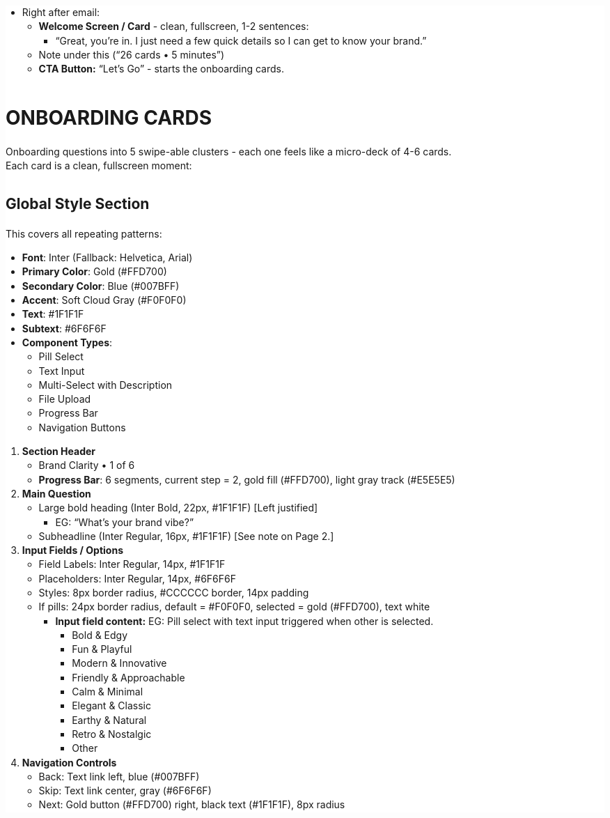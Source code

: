- Right after email:
  - **Welcome Screen / Card** \- clean, fullscreen, 1-2 sentences:
    - “Great, you’re in. I just need a few quick details so I can get to know your brand.”
  - Note under this (“26 cards • 5 minutes”)
  - **CTA Button:** “Let’s Go” \- starts the onboarding cards.

# ONBOARDING CARDS

Onboarding questions into 5 swipe-able clusters \- each one feels like a micro-deck of 4-6 cards.  
Each card is a clean, fullscreen moment:

## Global Style Section

This covers all repeating patterns:

- **Font**: Inter (Fallback: Helvetica, Arial)
- **Primary Color**: Gold (\#FFD700)
- **Secondary Color**: Blue (\#007BFF)
- **Accent**: Soft Cloud Gray (\#F0F0F0)
- **Text**: \#1F1F1F
- **Subtext**: \#6F6F6F
- **Component Types**:
  - Pill Select
  - Text Input
  - Multi-Select with Description
  - File Upload
  - Progress Bar
  - Navigation Buttons

1. **Section Header**
   - Brand Clarity • 1 of 6
   - **Progress Bar**: 6 segments, current step \= 2, gold fill (\#FFD700), light gray track (\#E5E5E5)
2. **Main Question**
   - Large bold heading (Inter Bold, 22px, \#1F1F1F) \[Left justified\]
     - EG: “What’s your brand vibe?”
   - Subheadline (Inter Regular, 16px, \#1F1F1F) \[See note on Page 2.\]
3. **Input Fields / Options**
   - Field Labels: Inter Regular, 14px, \#1F1F1F
   - Placeholders: Inter Regular, 14px, \#6F6F6F
   - Styles: 8px border radius, \#CCCCCC border, 14px padding
   - If pills: 24px border radius, default \= \#F0F0F0, selected \= gold (\#FFD700), text white
     - **Input field content:** EG: Pill select with text input triggered when other is selected.
       - Bold & Edgy
       - Fun & Playful
       - Modern & Innovative
       - Friendly & Approachable
       - Calm & Minimal
       - Elegant & Classic
       - Earthy & Natural
       - Retro & Nostalgic
       - Other
4. **Navigation Controls**
   - Back: Text link left, blue (\#007BFF)
   - Skip: Text link center, gray (\#6F6F6F)
   - Next: Gold button (\#FFD700) right, black text (\#1F1F1F), 8px radius
